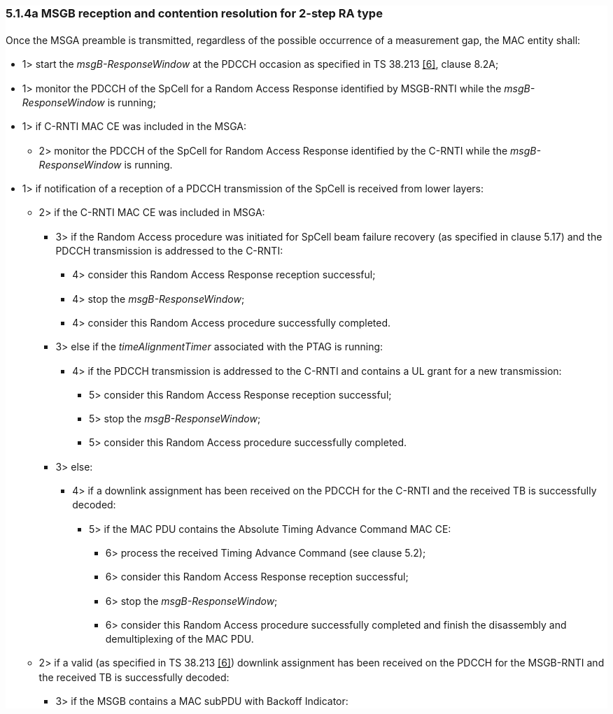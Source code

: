 ### 5.1.4a MSGB reception and contention resolution for 2-step RA type

Once the MSGA preamble is transmitted, regardless of the possible occurrence of a measurement gap, the MAC entity shall:

- 1> start the *msgB-ResponseWindow* at the PDCCH occasion as specified in TS 38.213 [[6]](#2-References), clause 8.2A;

- 1> monitor the PDCCH of the SpCell for a Random Access Response identified by MSGB-RNTI while the *msgB-ResponseWindow* is running;

- 1> if C-RNTI MAC CE was included in the MSGA:

    - 2> monitor the PDCCH of the SpCell for Random Access Response identified by the C-RNTI while the *msgB-ResponseWindow* is running.

- 1> if notification of a reception of a PDCCH transmission of the SpCell is received from lower layers:

    - 2> if the C-RNTI MAC CE was included in MSGA:

      - 3> if the Random Access procedure was initiated for SpCell beam failure recovery (as specified in clause 5.17) and the PDCCH transmission is addressed to the C-RNTI:

        - 4> consider this Random Access Response reception successful;

        - 4> stop the *msgB-ResponseWindow*;

        - 4> consider this Random Access procedure successfully completed.

      - 3> else if the *timeAlignmentTimer* associated with the PTAG is running:

        - 4> if the PDCCH transmission is addressed to the C-RNTI and contains a UL grant for a new transmission:

          - 5> consider this Random Access Response reception successful;

          - 5> stop the *msgB-ResponseWindow*;

          - 5> consider this Random Access procedure successfully completed.

      - 3> else:

        - 4> if a downlink assignment has been received on the PDCCH for the C-RNTI and the received TB is successfully decoded:

          - 5> if the MAC PDU contains the Absolute Timing Advance Command MAC CE:

            - 6> process the received Timing Advance Command (see clause 5.2);

            - 6> consider this Random Access Response reception successful;

            - 6> stop the *msgB-ResponseWindow*;

            - 6> consider this Random Access procedure successfully completed and finish the disassembly and demultiplexing of the MAC PDU.

    - 2> if a valid (as specified in TS 38.213 [[6]](#2-References)) downlink assignment has been received on the PDCCH for the MSGB-RNTI and the received TB is successfully decoded:

      - 3> if the MSGB contains a MAC subPDU with Backoff Indicator:
